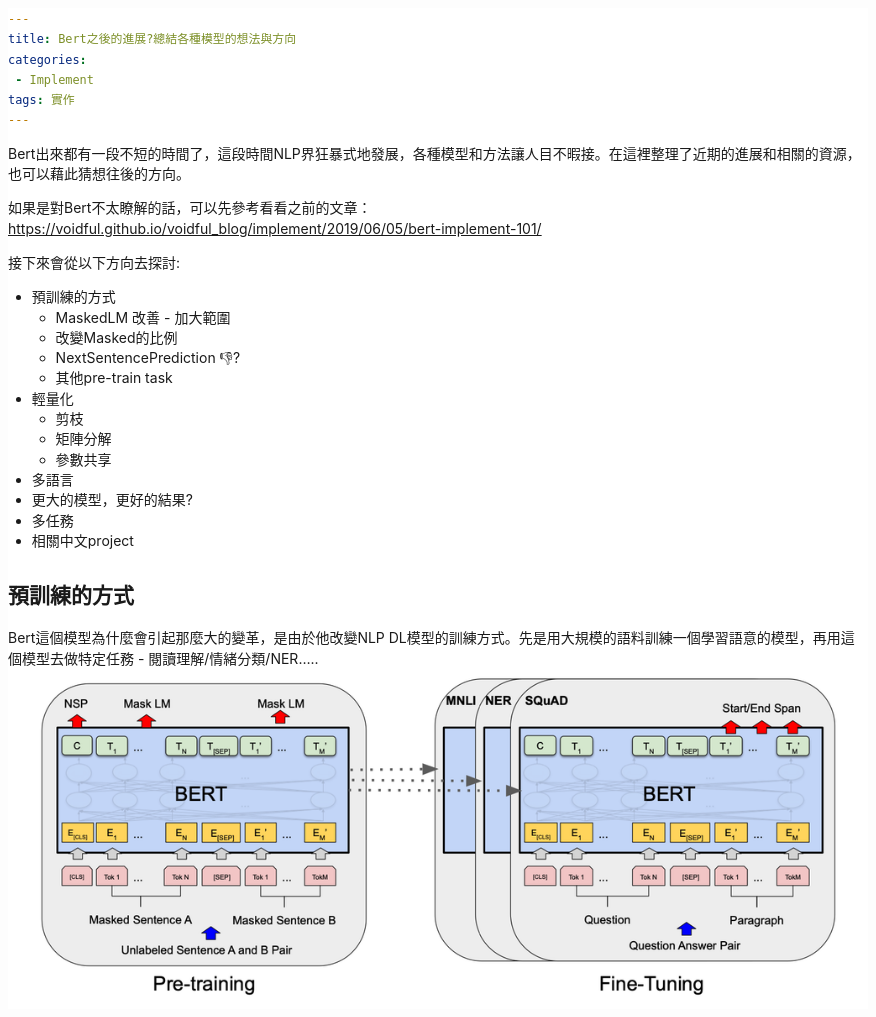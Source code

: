 ```yaml
---                                     
title: Bert之後的進展?總結各種模型的想法與方向                                     
categories:                                     
 - Implement                                     
tags: 實作                                     
---                                     
```

   
Bert出來都有一段不短的時間了，這段時間NLP界狂暴式地發展，各種模型和方法讓人目不暇接。在這裡整理了近期的進展和相關的資源，也可以藉此猜想往後的方向。   
   
如果是對Bert不太瞭解的話，可以先參考看看之前的文章：   
https://voidful.github.io/voidful_blog/implement/2019/06/05/bert-implement-101/      
   
接下來會從以下方向去探討:   
   
- 預訓練的方式   
    - MaskedLM 改善 - 加大範圍   
    - 改變Masked的比例   
    - NextSentencePrediction 👎?   
    - 其他pre-train task   
- 輕量化   
    - 剪枝   
    - 矩陣分解   
    - 參數共享   
- 多語言   
- 更大的模型，更好的結果?   
- 多任務   
- 相關中文project   

   
## 預訓練的方式   
   
Bert這個模型為什麼會引起那麼大的變革，是由於他改變NLP DL模型的訓練方式。先是用大規模的語料訓練一個學習語意的模型，再用這個模型去做特定任務 - 閱讀理解/情緒分類/NER…..   
![](https://raw.githubusercontent.com/voidful/voidful_blog/master/assets/post_src/bru2019/img1.png)   
   